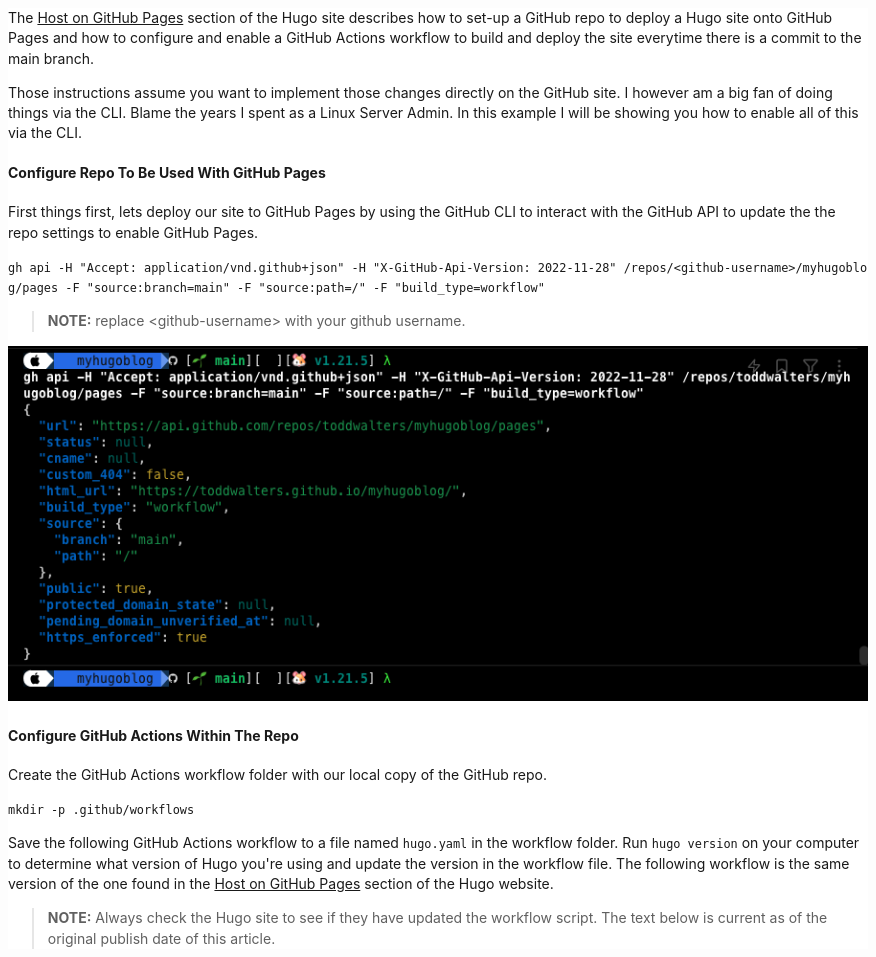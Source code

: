 The [Host on GitHub Pages](https://gohugo.io/hosting-and-deployment/hosting-on-github/) section of the Hugo site describes how to set-up a GitHub repo to deploy a Hugo site onto GitHub Pages and how to configure and enable a GitHub Actions workflow to build and deploy the site everytime there is a commit to the main branch.

Those instructions assume you want to implement those changes directly on the GitHub site. I however am a big fan of doing things via the CLI. Blame the years I spent as a Linux Server Admin.  In this example I will be showing you how to enable all of this via the CLI.

#### Configure Repo To Be Used With GitHub Pages
First things first, lets deploy our site to GitHub Pages by using the GitHub CLI to interact with the GitHub API to update the the repo settings to enable GitHub Pages.

```shell
gh api -H "Accept: application/vnd.github+json" -H "X-GitHub-Api-Version: 2022-11-28" /repos/<github-username>/myhugoblog/pages -F "source:branch=main" -F "source:path=/" -F "build_type=workflow"
```

> **NOTE:** replace \<github-username>  with your github username.

![enable-github-pages-on-repo](images/enable-github-pages-on-repo.png)

#### Configure GitHub Actions Within The Repo

Create the GitHub Actions workflow folder with our local copy of the GitHub repo.

```shell
mkdir -p .github/workflows
```

Save the following GitHub Actions workflow to a file named `hugo.yaml` in the workflow folder. Run `hugo version` on your computer to determine what version of Hugo you're using and update the version in the workflow file. The following workflow is the same version of the one found in the [Host on GitHub Pages](https://gohugo.io/hosting-and-deployment/hosting-on-github/) section of the Hugo website. 

> **NOTE:** Always check the Hugo site to see if they have updated the workflow script.  The text below is current as of the original publish date of this article. 
